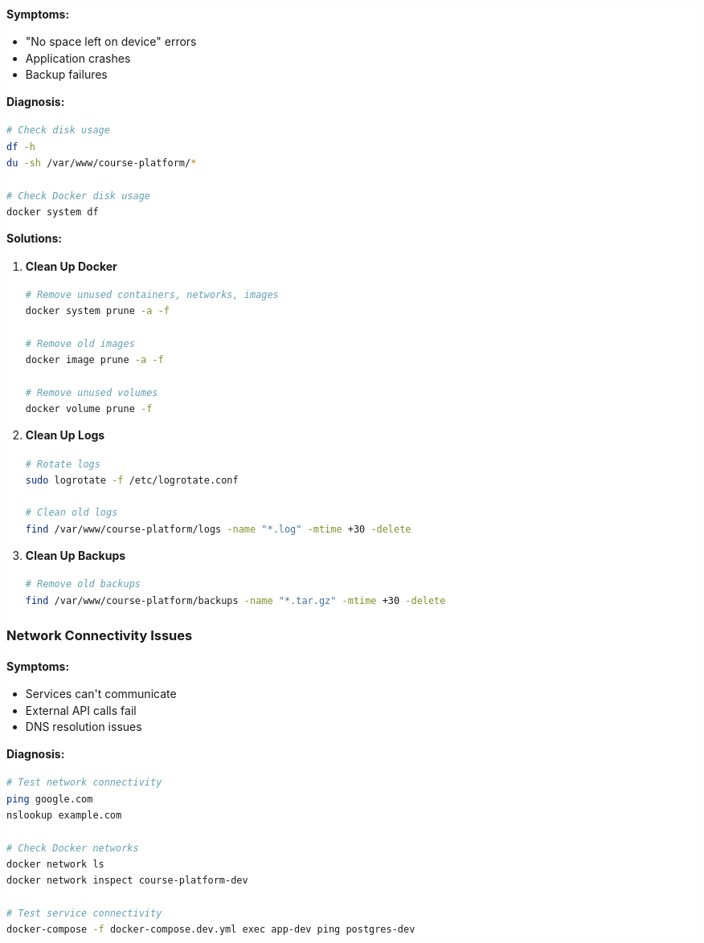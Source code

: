 **Symptoms:**
- "No space left on device" errors
- Application crashes
- Backup failures

**Diagnosis:**
```bash
# Check disk usage
df -h
du -sh /var/www/course-platform/*

# Check Docker disk usage
docker system df
```

**Solutions:**

1. **Clean Up Docker**
   ```bash
   # Remove unused containers, networks, images
   docker system prune -a -f
   
   # Remove old images
   docker image prune -a -f
   
   # Remove unused volumes
   docker volume prune -f
   ```

2. **Clean Up Logs**
   ```bash
   # Rotate logs
   sudo logrotate -f /etc/logrotate.conf
   
   # Clean old logs
   find /var/www/course-platform/logs -name "*.log" -mtime +30 -delete
   ```

3. **Clean Up Backups**
   ```bash
   # Remove old backups
   find /var/www/course-platform/backups -name "*.tar.gz" -mtime +30 -delete
   ```

### Network Connectivity Issues

**Symptoms:**
- Services can't communicate
- External API calls fail
- DNS resolution issues

**Diagnosis:**
```bash
# Test network connectivity
ping google.com
nslookup example.com

# Check Docker networks
docker network ls
docker network inspect course-platform-dev

# Test service connectivity
docker-compose -f docker-compose.dev.yml exec app-dev ping postgres-dev
```
